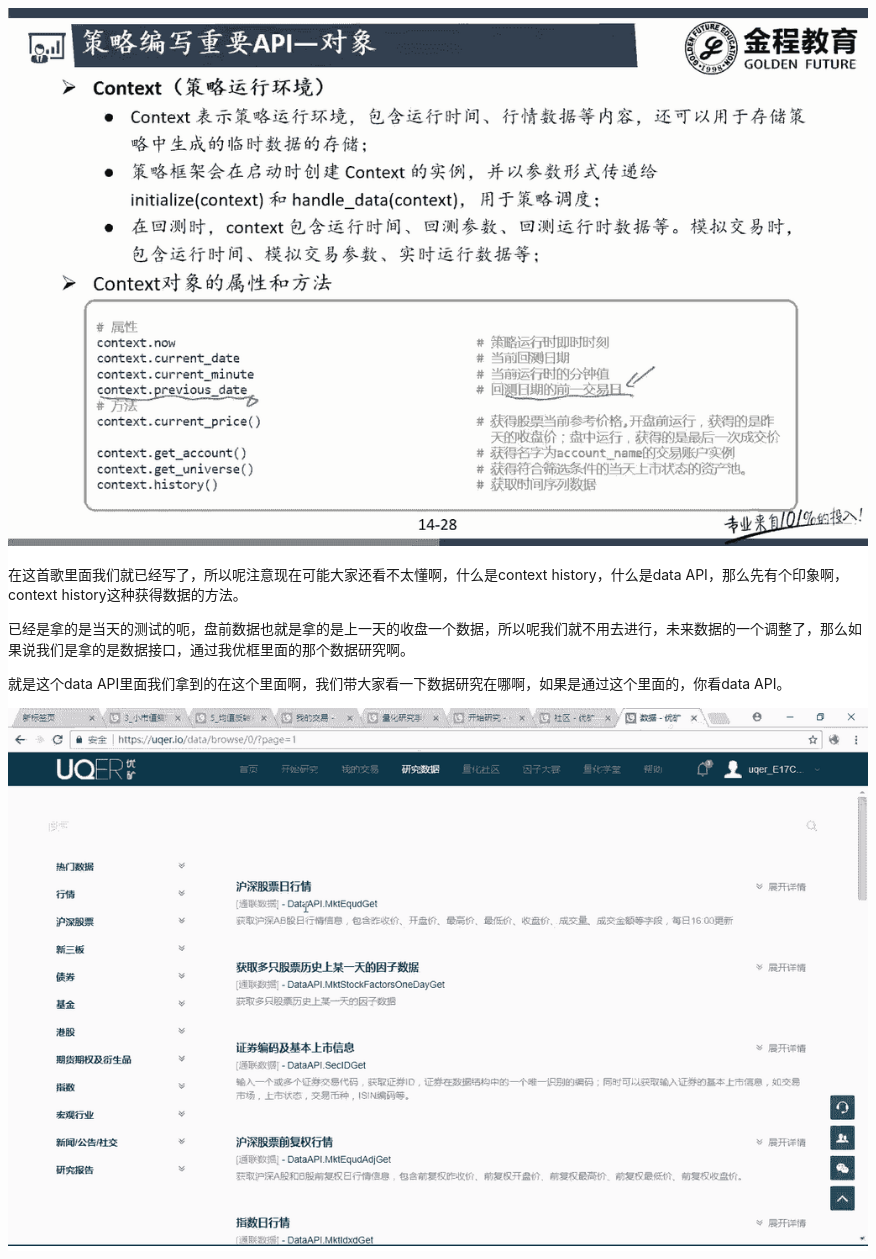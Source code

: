 ![](img/d9acb272506f4df0f2fb05a4211fb617_16.png)

在这首歌里面我们就已经写了，所以呢注意现在可能大家还看不太懂啊，什么是context history，什么是data API，那么先有个印象啊，context history这种获得数据的方法。

已经是拿的是当天的测试的呃，盘前数据也就是拿的是上一天的收盘一个数据，所以呢我们就不用去进行，未来数据的一个调整了，那么如果说我们是拿的是数据接口，通过我优框里面的那个数据研究啊。

就是这个data API里面我们拿到的在这个里面啊，我们带大家看一下数据研究在哪啊，如果是通过这个里面的，你看data API。



![](img/d9acb272506f4df0f2fb05a4211fb617_18.png)
